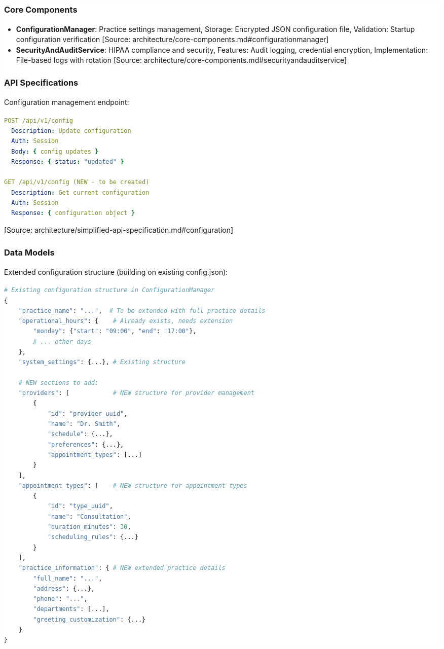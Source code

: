### Core Components
- **ConfigurationManager**: Practice settings management, Storage: Encrypted JSON configuration file, Validation: Startup configuration verification [Source: architecture/core-components.md#configurationmanager]
- **SecurityAndAuditService**: HIPAA compliance and security, Features: Audit logging, credential encryption, Implementation: File-based logs with rotation [Source: architecture/core-components.md#securityandauditservice]

### API Specifications
Configuration management endpoint:
```yaml
POST /api/v1/config
  Description: Update configuration
  Auth: Session
  Body: { config updates }
  Response: { status: "updated" }

GET /api/v1/config (NEW - to be created)
  Description: Get current configuration
  Auth: Session
  Response: { configuration object }
```
[Source: architecture/simplified-api-specification.md#configuration]

### Data Models
Extended configuration structure (building on existing config.json):
```python
# Existing configuration structure in ConfigurationManager
{
    "practice_name": "...",  # To be extended with full practice details
    "operational_hours": {    # Already exists, needs extension
        "monday": {"start": "09:00", "end": "17:00"},
        # ... other days
    },
    "system_settings": {...}, # Existing structure

    # NEW sections to add:
    "providers": [            # NEW structure for provider management
        {
            "id": "provider_uuid",
            "name": "Dr. Smith",
            "schedule": {...},
            "preferences": {...},
            "appointment_types": [...]
        }
    ],
    "appointment_types": [    # NEW structure for appointment types
        {
            "id": "type_uuid",
            "name": "Consultation",
            "duration_minutes": 30,
            "scheduling_rules": {...}
        }
    ],
    "practice_information": { # NEW extended practice details
        "full_name": "...",
        "address": {...},
        "phone": "...",
        "departments": [...],
        "greeting_customization": {...}
    }
}
```